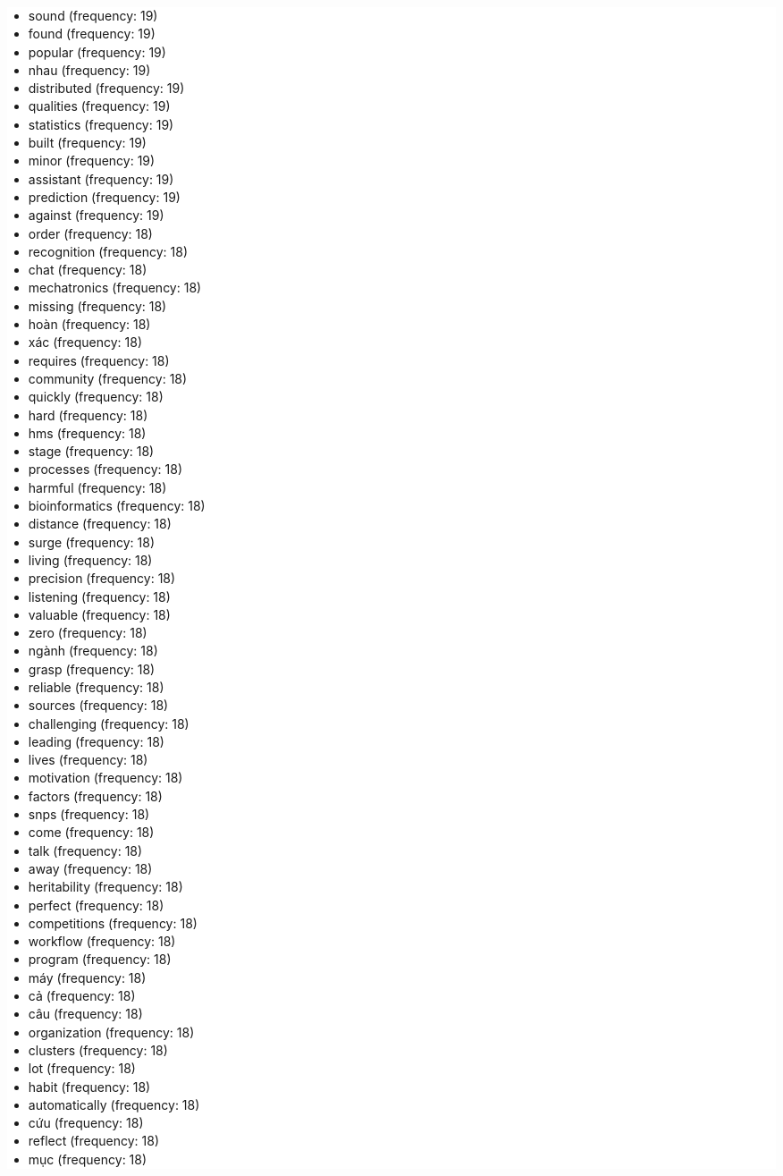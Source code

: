 - sound (frequency: 19)
- found (frequency: 19)
- popular (frequency: 19)
- nhau (frequency: 19)
- distributed (frequency: 19)
- qualities (frequency: 19)
- statistics (frequency: 19)
- built (frequency: 19)
- minor (frequency: 19)
- assistant (frequency: 19)
- prediction (frequency: 19)
- against (frequency: 19)
- order (frequency: 18)
- recognition (frequency: 18)
- chat (frequency: 18)
- mechatronics (frequency: 18)
- missing (frequency: 18)
- hoàn (frequency: 18)
- xác (frequency: 18)
- requires (frequency: 18)
- community (frequency: 18)
- quickly (frequency: 18)
- hard (frequency: 18)
- hms (frequency: 18)
- stage (frequency: 18)
- processes (frequency: 18)
- harmful (frequency: 18)
- bioinformatics (frequency: 18)
- distance (frequency: 18)
- surge (frequency: 18)
- living (frequency: 18)
- precision (frequency: 18)
- listening (frequency: 18)
- valuable (frequency: 18)
- zero (frequency: 18)
- ngành (frequency: 18)
- grasp (frequency: 18)
- reliable (frequency: 18)
- sources (frequency: 18)
- challenging (frequency: 18)
- leading (frequency: 18)
- lives (frequency: 18)
- motivation (frequency: 18)
- factors (frequency: 18)
- snps (frequency: 18)
- come (frequency: 18)
- talk (frequency: 18)
- away (frequency: 18)
- heritability (frequency: 18)
- perfect (frequency: 18)
- competitions (frequency: 18)
- workflow (frequency: 18)
- program (frequency: 18)
- máy (frequency: 18)
- cả (frequency: 18)
- câu (frequency: 18)
- organization (frequency: 18)
- clusters (frequency: 18)
- lot (frequency: 18)
- habit (frequency: 18)
- automatically (frequency: 18)
- cứu (frequency: 18)
- reflect (frequency: 18)
- mục (frequency: 18)